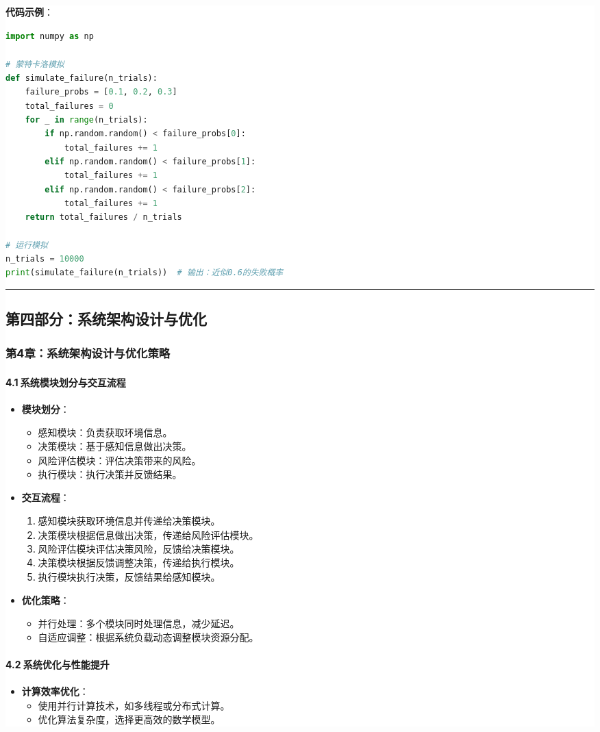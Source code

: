   **代码示例**：
  ```python
  import numpy as np

  # 蒙特卡洛模拟
  def simulate_failure(n_trials):
      failure_probs = [0.1, 0.2, 0.3]
      total_failures = 0
      for _ in range(n_trials):
          if np.random.random() < failure_probs[0]:
              total_failures += 1
          elif np.random.random() < failure_probs[1]:
              total_failures += 1
          elif np.random.random() < failure_probs[2]:
              total_failures += 1
      return total_failures / n_trials

  # 运行模拟
  n_trials = 10000
  print(simulate_failure(n_trials))  # 输出：近似0.6的失败概率
  ```

---

## 第四部分：系统架构设计与优化

### 第4章：系统架构设计与优化策略

#### 4.1 系统模块划分与交互流程

- **模块划分**：
  - 感知模块：负责获取环境信息。
  - 决策模块：基于感知信息做出决策。
  - 风险评估模块：评估决策带来的风险。
  - 执行模块：执行决策并反馈结果。

- **交互流程**：
  1. 感知模块获取环境信息并传递给决策模块。
  2. 决策模块根据信息做出决策，传递给风险评估模块。
  3. 风险评估模块评估决策风险，反馈给决策模块。
  4. 决策模块根据反馈调整决策，传递给执行模块。
  5. 执行模块执行决策，反馈结果给感知模块。

- **优化策略**：
  - 并行处理：多个模块同时处理信息，减少延迟。
  - 自适应调整：根据系统负载动态调整模块资源分配。

#### 4.2 系统优化与性能提升

- **计算效率优化**：
  - 使用并行计算技术，如多线程或分布式计算。
  - 优化算法复杂度，选择更高效的数学模型。
